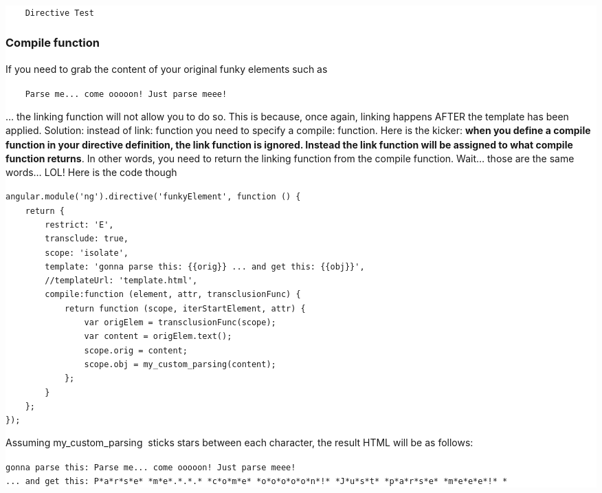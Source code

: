 

    
    
    
        Directive Test
        
        
        
    
    
        
    
    


### Compile function

If you need to grab the content of your original funky elements such as



    
        Parse me... come ooooon! Just parse meee!
    


… the linking function will not allow you to do so. This is because, once again, linking happens AFTER the template has been applied. Solution: instead of link: function you need to specify a compile: function. Here is the kicker:&nbsp;**when you define a compile function in your directive definition, the link function is ignored. Instead the link function will be assigned to what compile function returns**. In other words, you need to return the linking function from the compile function. Wait… those are the same words… LOL! Here is the code though



    angular.module('ng').directive('funkyElement', function () {
        return {
            restrict: 'E',
            transclude: true,
            scope: 'isolate',
            template: 'gonna parse this: {{orig}} ... and get this: {{obj}}',
            //templateUrl: 'template.html',
            compile:function (element, attr, transclusionFunc) {
                return function (scope, iterStartElement, attr) {
                    var origElem = transclusionFunc(scope);
                    var content = origElem.text();
                    scope.orig = content;
                    scope.obj = my_custom_parsing(content);
                };
            }
        };
    });


Assuming&nbsp;my_custom_parsing&nbsp; sticks stars between each character, the result HTML will be as follows:



    gonna parse this: Parse me... come ooooon! Just parse meee! 
    ... and get this: P*a*r*s*e* *m*e*.*.*.* *c*o*m*e* *o*o*o*o*o*n*!* *J*u*s*t* *p*a*r*s*e* *m*e*e*e*!* *

